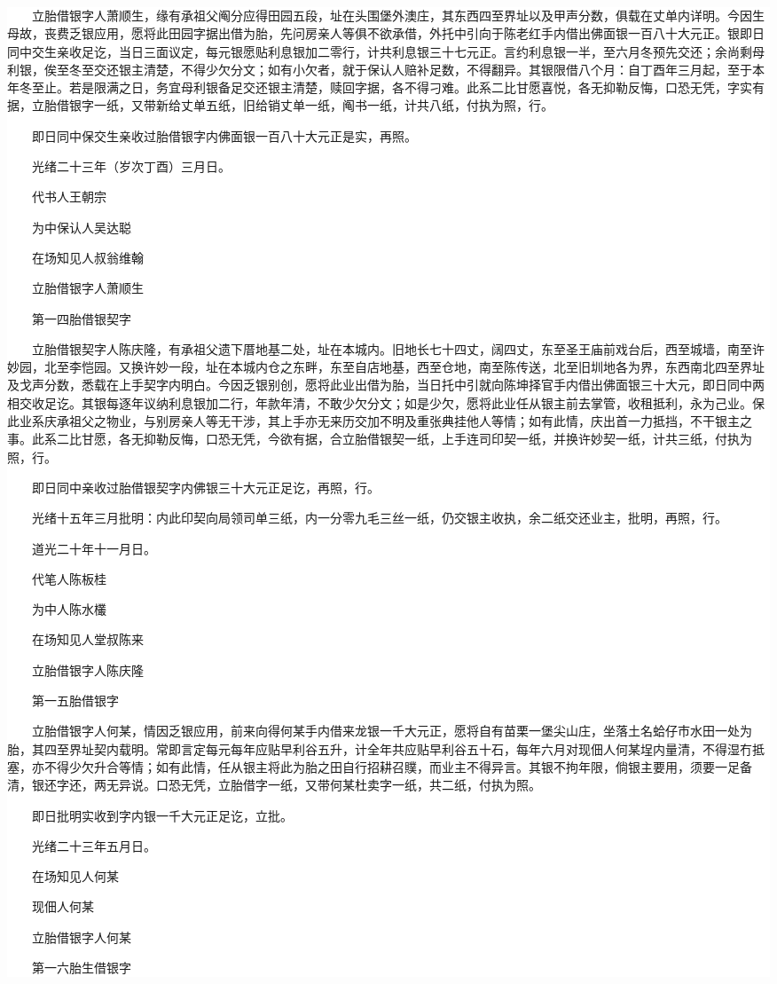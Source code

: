 　　立胎借银字人萧顺生，缘有承祖父阄分应得田园五段，址在头围堡外澳庄，其东西四至界址以及甲声分数，俱载在丈单内详明。今因生母故，丧费乏银应用，愿将此田园字据出借为胎，先问房亲人等俱不欲承借，外托中引向于陈老红手内借出佛面银一百八十大元正。银即日同中交生亲收足讫，当日三面议定，每元银愿贴利息银加二零行，计共利息银三十七元正。言约利息银一半，至六月冬预先交还；余尚剩母利银，俟至冬至交还银主清楚，不得少欠分文；如有小欠者，就于保认人赔补足数，不得翻异。其银限借八个月：自丁酉年三月起，至于本年冬至止。若是限满之日，务宜母利银备足交还银主清楚，赎回字据，各不得刁难。此系二比甘愿喜悦，各无抑勒反悔，口恐无凭，字实有据，立胎借银字一纸，又带新给丈单五纸，旧给销丈单一纸，阄书一纸，计共八纸，付执为照，行。

　　即日同中保交生亲收过胎借银字内佛面银一百八十大元正是实，再照。

　　光绪二十三年（岁次丁酉）三月日。

　　代书人王朝宗

　　为中保认人吴达聪

　　在场知见人叔翁维翰

　　立胎借银字人萧顺生

　　第一四胎借银契字

　　立胎借银契字人陈庆隆，有承祖父遗下厝地基二处，址在本城内。旧地长七十四丈，阔四丈，东至圣王庙前戏台后，西至城墙，南至许妙园，北至李恺园。又换许妙一段，址在本城内仓之东畔，东至自店地基，西至仓地，南至陈传送，北至旧圳地各为界，东西南北四至界址及戈声分数，悉载在上手契字内明白。今因乏银别创，愿将此业出借为胎，当日托中引就向陈坤择官手内借出佛面银三十大元，即日同中两相交收足讫。其银每逐年议纳利息银加二行，年款年清，不敢少欠分文；如是少欠，愿将此业任从银主前去掌管，收租抵利，永为己业。保此业系庆承祖父之物业，与别房亲人等无干涉，其上手亦无来历交加不明及重张典挂他人等情；如有此情，庆出首一力抵挡，不干银主之事。此系二比甘愿，各无抑勒反悔，口恐无凭，今欲有据，合立胎借银契一纸，上手连司印契一纸，并换许妙契一纸，计共三纸，付执为照，行。

　　即日同中亲收过胎借银契字内佛银三十大元正足讫，再照，行。

　　光绪十五年三月批明：内此印契向局领司单三纸，内一分零九毛三丝一纸，仍交银主收执，余二纸交还业主，批明，再照，行。

　　道光二十年十一月日。

　　代笔人陈板桂

　　为中人陈水欉

　　在场知见人堂叔陈来

　　立胎借银字人陈庆隆

　　第一五胎借银字

　　立胎借银字人何某，情因乏银应用，前来向得何某手内借来龙银一千大元正，愿将自有苗栗一堡尖山庄，坐落土名蛤仔市水田一处为胎，其四至界址契内载明。常即言定每元每年应贴早利谷五升，计全年共应贴早利谷五十石，每年六月对现佃人何某埕内量清，不得湿冇抵塞，亦不得少欠升合等情；如有此情，任从银主将此为胎之田自行招耕召贌，而业主不得异言。其银不拘年限，倘银主要用，须要一足备清，银还字还，两无异说。口恐无凭，立胎借字一纸，又带何某杜卖字一纸，共二纸，付执为照。

　　即日批明实收到字内银一千大元正足讫，立批。

　　光绪二十三年五月日。

　　在场知见人何某

　　现佃人何某

　　立胎借银字人何某

　　第一六胎生借银字


